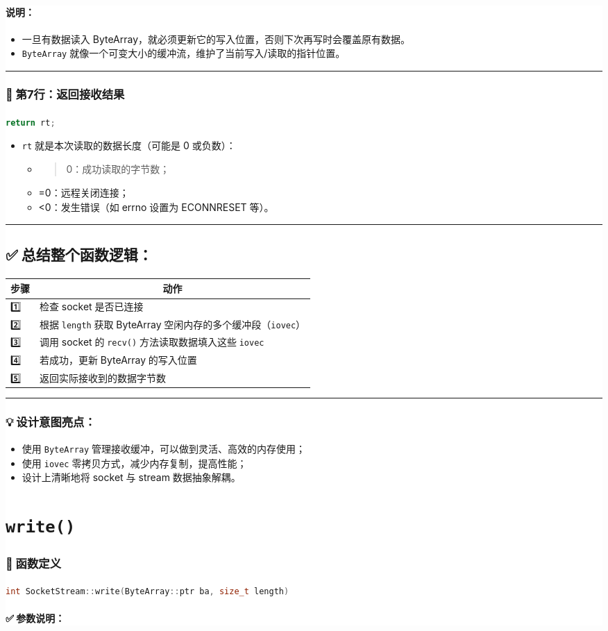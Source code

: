 #### 说明：

* 一旦有数据读入 ByteArray，就必须更新它的写入位置，否则下次再写时会覆盖原有数据。
* `ByteArray` 就像一个可变大小的缓冲流，维护了当前写入/读取的指针位置。

---

### 🔹 第7行：返回接收结果

```cpp
return rt;
```

* `rt` 就是本次读取的数据长度（可能是 0 或负数）：

  * > 0：成功读取的字节数；
  * \=0：远程关闭连接；
  * <0：发生错误（如 errno 设置为 ECONNRESET 等）。

---

## ✅ 总结整个函数逻辑：

| 步骤  | 动作                                           |
| --- | -------------------------------------------- |
| 1️⃣ | 检查 socket 是否已连接                              |
| 2️⃣ | 根据 `length` 获取 ByteArray 空闲内存的多个缓冲段（`iovec`） |
| 3️⃣ | 调用 socket 的 `recv()` 方法读取数据填入这些 `iovec`      |
| 4️⃣ | 若成功，更新 ByteArray 的写入位置                       |
| 5️⃣ | 返回实际接收到的数据字节数                                |

---

### 💡 设计意图亮点：

* 使用 `ByteArray` 管理接收缓冲，可以做到灵活、高效的内存使用；
* 使用 `iovec` 零拷贝方式，减少内存复制，提高性能；
* 设计上清晰地将 socket 与 stream 数据抽象解耦。


# `write()`


### 📌 函数定义

```cpp
int SocketStream::write(ByteArray::ptr ba, size_t length)
```

#### ✅ 参数说明：

